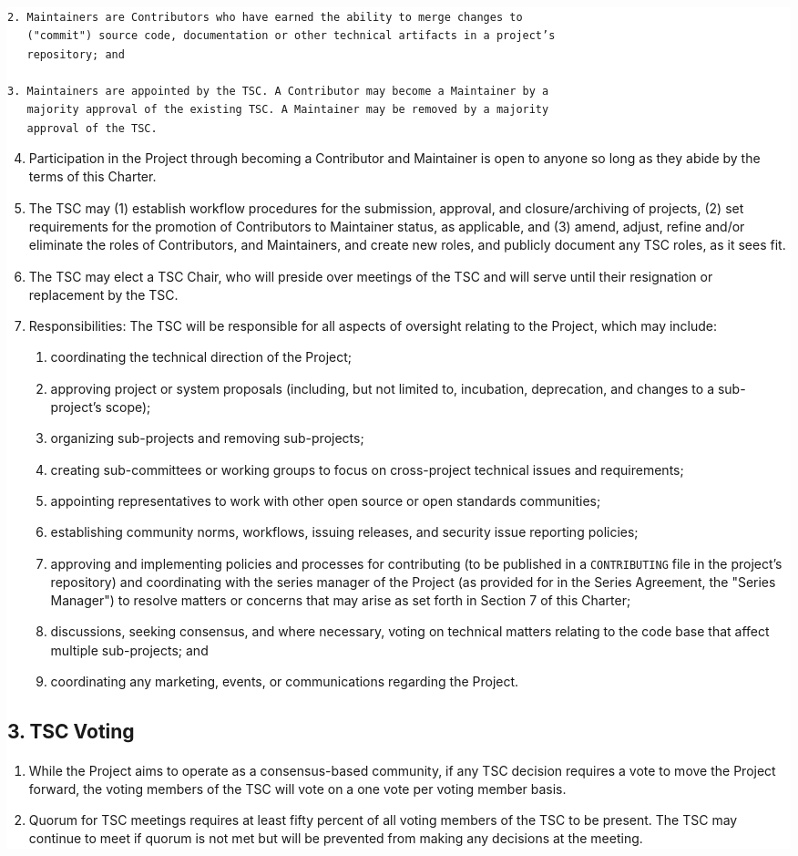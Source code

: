     2. Maintainers are Contributors who have earned the ability to merge changes to
       ("commit") source code, documentation or other technical artifacts in a project’s
       repository; and

    3. Maintainers are appointed by the TSC. A Contributor may become a Maintainer by a
       majority approval of the existing TSC. A Maintainer may be removed by a majority
       approval of the TSC.

4. Participation in the Project through becoming a Contributor and Maintainer is open to
   anyone so long as they abide by the terms of this Charter.

5. The TSC may (1) establish workflow procedures for the submission, approval, and
   closure/archiving of projects, (2) set requirements for the promotion of Contributors
   to Maintainer status, as applicable, and (3) amend, adjust, refine and/or eliminate
   the roles of Contributors, and Maintainers, and create new roles, and publicly
   document any TSC roles, as it sees fit.

6. The TSC may elect a TSC Chair, who will preside over meetings of the TSC and will
   serve until their resignation or replacement by the TSC.

7. Responsibilities: The TSC will be responsible for all aspects of oversight relating
   to the Project, which may include:

    1. coordinating the technical direction of the Project;

    2. approving project or system proposals (including, but not limited to, incubation,
       deprecation, and changes to a sub-project’s scope);

    3. organizing sub-projects and removing sub-projects;

    4. creating sub-committees or working groups to focus on cross-project technical
       issues and requirements;

    5. appointing representatives to work with other open source or open standards
       communities;

    6. establishing community norms, workflows, issuing releases, and security issue
        reporting policies;

    7. approving and implementing policies and processes for contributing (to be
        published in a `CONTRIBUTING` file in the project’s repository) and coordinating
        with the series manager of the Project (as provided for in the Series Agreement,
        the "Series Manager") to resolve matters or concerns that may arise as set forth
        in Section 7 of this Charter;

    8. discussions, seeking consensus, and where necessary, voting on technical matters
        relating to the code base that affect multiple sub-projects; and

    9. coordinating any marketing, events, or communications regarding the Project.

## 3. TSC Voting

1. While the Project aims to operate as a consensus-based community, if any TSC decision
   requires a vote to move the Project forward, the voting members of the TSC will vote
   on a one vote per voting member basis.

2. Quorum for TSC meetings requires at least fifty percent of all voting members of the
   TSC to be present. The TSC may continue to meet if quorum is not met but will be
   prevented from making any decisions at the meeting.
